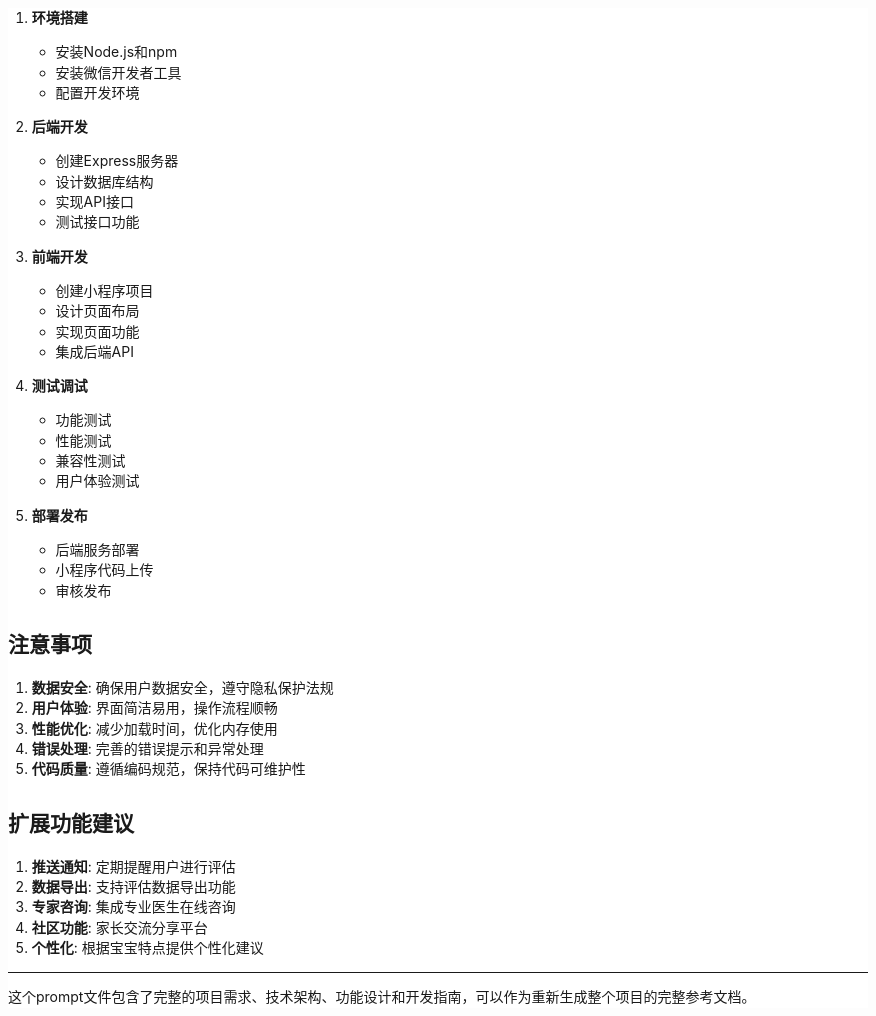 1. **环境搭建**
   - 安装Node.js和npm
   - 安装微信开发者工具
   - 配置开发环境

2. **后端开发**
   - 创建Express服务器
   - 设计数据库结构
   - 实现API接口
   - 测试接口功能

3. **前端开发**
   - 创建小程序项目
   - 设计页面布局
   - 实现页面功能
   - 集成后端API

4. **测试调试**
   - 功能测试
   - 性能测试
   - 兼容性测试
   - 用户体验测试

5. **部署发布**
   - 后端服务部署
   - 小程序代码上传
   - 审核发布

## 注意事项

1. **数据安全**: 确保用户数据安全，遵守隐私保护法规
2. **用户体验**: 界面简洁易用，操作流程顺畅
3. **性能优化**: 减少加载时间，优化内存使用
4. **错误处理**: 完善的错误提示和异常处理
5. **代码质量**: 遵循编码规范，保持代码可维护性

## 扩展功能建议

1. **推送通知**: 定期提醒用户进行评估
2. **数据导出**: 支持评估数据导出功能
3. **专家咨询**: 集成专业医生在线咨询
4. **社区功能**: 家长交流分享平台
5. **个性化**: 根据宝宝特点提供个性化建议

---

这个prompt文件包含了完整的项目需求、技术架构、功能设计和开发指南，可以作为重新生成整个项目的完整参考文档。 